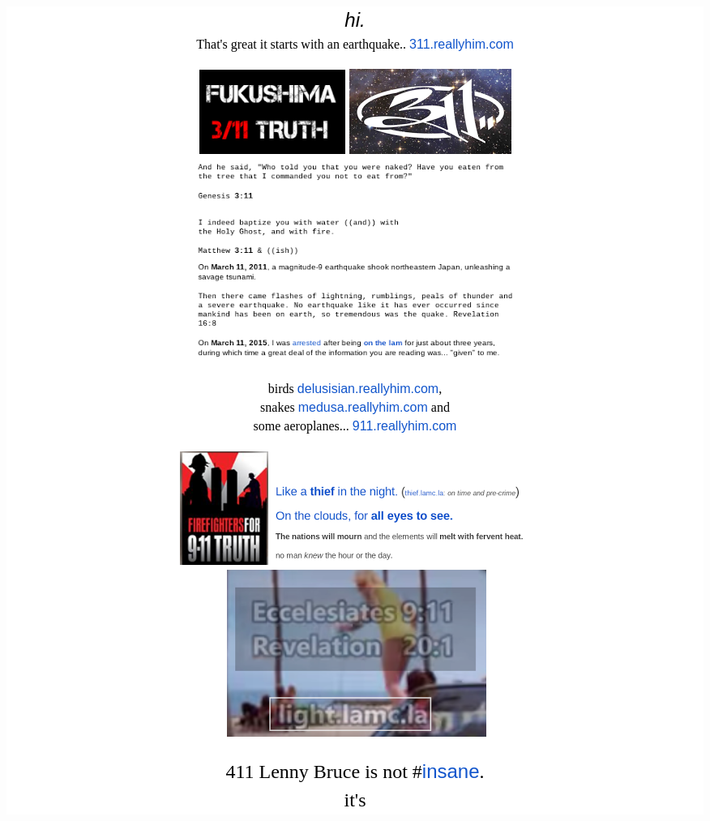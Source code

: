 <div dir="ltr"><div style="color: #3e3f3c; font-size: 20px; text-align: center;"><div style="color: black; font-family: arial, sans-serif; font-size: 13px; text-align: start;"><div style="text-align: center;"><em><span style="font-size: x-large;">hi.</span></em></div></div><div style="color: black; font-family: arial, sans-serif; font-size: 13px; text-align: start;"></div><center style="color: black; font-family: arial, sans-serif; font-size: 13px;"><div style="width: 475px;"><div class="m_1634944917638453505gmail-m_-1956682096488529750gmail-"><div class="m_1634944917638453505gmail-m_-1956682096488529750gmail-_1mf m_1634944917638453505gmail-m_-1956682096488529750gmail-_1mj"><span style="font-family: &quot;times new roman&quot; , serif;"><span style="font-size: medium;">That's great it starts with an earthquake..&nbsp;<a href="http://bit.ly/2xoZl4k" rel="noopener" style="color: #1155cc; font-family: arial, sans-serif; text-decoration-line: none;" target="_blank">311.reallyhim.com</a></span></span><br /><span style="font-family: &quot;times new roman&quot; , serif;"><br /></span></div><div class="m_1634944917638453505gmail-m_-1956682096488529750gmail-_1mf m_1634944917638453505gmail-m_-1956682096488529750gmail-_1mj" style="font-size: 14px;"><a href="http://bit.ly/2xperqI" style="color: #1155cc; text-decoration-line: none;"><img alt="" border="0" height="104" id="BLOGGER_PHOTO_ID_6462692994498939906" src="../../3.bp.blogspot.com/-r3rd-AEUJhs/WbAZCaWDzAI/AAAAAAAAGDA/jLfTZG9C5wox2NxgSKKgSZj7B9o0rUfZgCK4BGAYYCw/s200/image-767690.png" style="border: 0px;" width="182" /></a>&nbsp;<a href="http://bit.ly/2xnRYdD" style="color: #1155cc; text-decoration-line: none;"><img alt="" border="0" height="105" id="BLOGGER_PHOTO_ID_6462693006500671202" src="../../2.bp.blogspot.com/-saMZKJhEFso/WbAZDHDfruI/AAAAAAAAGDI/BLmQiRdbilEBY57ln4Qy8XDrxXK_hGirgCK4BGAYYCw/s200/image-770352.png" style="border: 0px;" width="200" /></a></div><div class="m_1634944917638453505gmail-m_-1956682096488529750gmail-_1mf m_1634944917638453505gmail-m_-1956682096488529750gmail-_1mj" style="font-size: 14px;"><a href="http://bit.ly/2gZe0Xd" style="color: #1155cc; text-decoration-line: none;"><img alt="" border="0" height="247" id="BLOGGER_PHOTO_ID_6462693017484347378" src="../../2.bp.blogspot.com/-oLFbf_4LCSU/WbAZDv-NR_I/AAAAAAAAGDQ/HhA7V0sIA-Qml0WpuMU-9t4-s5BM9n54QCK4BGAYYCw/s400/image-772642.png" style="border: 0px;" width="400" /></a><br /><br /></div></div><div class="m_1634944917638453505gmail-m_-1956682096488529750gmail-"><div class="m_1634944917638453505gmail-m_-1956682096488529750gmail-_1mf m_1634944917638453505gmail-m_-1956682096488529750gmail-_1mj"><span style="font-family: &quot;times new roman&quot; , serif;"><span style="font-size: medium;">birds&nbsp;<a href="http://bit.ly/2xoKSVW" rel="noopener" style="color: #1155cc; font-family: arial, sans-serif; text-decoration-line: none;" target="_blank">delusisian.reallyhim.com</a>,</span></span><br /><span style="font-family: &quot;times new roman&quot; , serif;"><span style="font-size: medium;">snakes&nbsp;<a href="http://bit.ly/2gUDL0v" rel="noopener" style="color: #1155cc; font-family: arial, sans-serif; text-decoration-line: none;" target="_blank">medusa.reallyhim.com</a>&nbsp;and</span></span><br /><span style="font-family: &quot;times new roman&quot; , serif;"><span style="font-size: medium;">some aeroplanes...&nbsp;<a href="http://bit.ly/2gWBlyJ" rel="noopener" style="color: #1155cc; font-family: arial, sans-serif; text-decoration-line: none;" target="_blank">911.reallyhim.com</a></span></span><br /><span style="font-family: &quot;times new roman&quot; , serif;"><br /></span></div><div class="m_1634944917638453505gmail-m_-1956682096488529750gmail-_1mf m_1634944917638453505gmail-m_-1956682096488529750gmail-_1mj" style="font-size: 14px;"><a href="http://bit.ly/2gTxt1k" style="color: #1155cc; text-decoration-line: none;"><img alt="" border="0" height="142" id="BLOGGER_PHOTO_ID_6462693022194968210" src="../../2.bp.blogspot.com/-qq2hV3aX9LY/WbAZEBhTppI/AAAAAAAAGDY/BSk3UUDsresD7clJJIbr_vIpR86FMMj0ACK4BGAYYCw/s200/image-775257.png" style="border: 0px;" width="109" /></a>&nbsp;<a href="http://bit.ly/2xpmxPO" style="color: #1155cc; text-decoration-line: none;"><img alt="" border="0" id="BLOGGER_PHOTO_ID_6462693032134587698" src="../../3.bp.blogspot.com/-COyOAdeAQmU/WbAZEmjGNTI/AAAAAAAAGDg/usYzGPAMFVMtSyLApohNu2_SuUwVBN9oACK4BGAYYCw/s320/image-777419.png" style="border: 0px;" /></a><br /><div id="m_1634944917638453505gmail_6rfymiehjrd0" style="display: inline-block;">&nbsp;</div><a href="http://bit.ly/2ia0F3k" style="color: #1155cc; text-decoration-line: none;"><img alt="" border="0" id="BLOGGER_PHOTO_ID_6462693041659521874" src="../../4.bp.blogspot.com/-oM7ap8vhCVQ/WbAZFKCBK1I/AAAAAAAAGDo/L7wnHRD0ZqYDibMva3k_g0KAVj-RcRpDACK4BGAYYCw/s320/image-779567.png" style="border: 0px;" /></a><br /><br /></div></div><div class="m_1634944917638453505gmail-m_-1956682096488529750gmail-"><div class="m_1634944917638453505gmail-m_-1956682096488529750gmail-_1mf m_1634944917638453505gmail-m_-1956682096488529750gmail-_1mj"><span style="font-family: &quot;times new roman&quot; , serif;"><span style="font-size: x-large;">411 Lenny Bruce is not&nbsp;<span class="m_1634944917638453505gmail-m_-1956682096488529750gmail-_5zk7">#<a href="http://bit.ly/2xnZAwE" style="color: #1155cc; font-family: arial, sans-serif; text-decoration-line: none;" target="_blank">insane</a></span>.</span></span></div></div><div class="m_1634944917638453505gmail-m_-1956682096488529750gmail-"><div class="m_1634944917638453505gmail-m_-1956682096488529750gmail-_1mf m_1634944917638453505gmail-m_-1956682096488529750gmail-_1mj"><span style="font-family: &quot;times new roman&quot;, serif; font-size: x-large;">it's